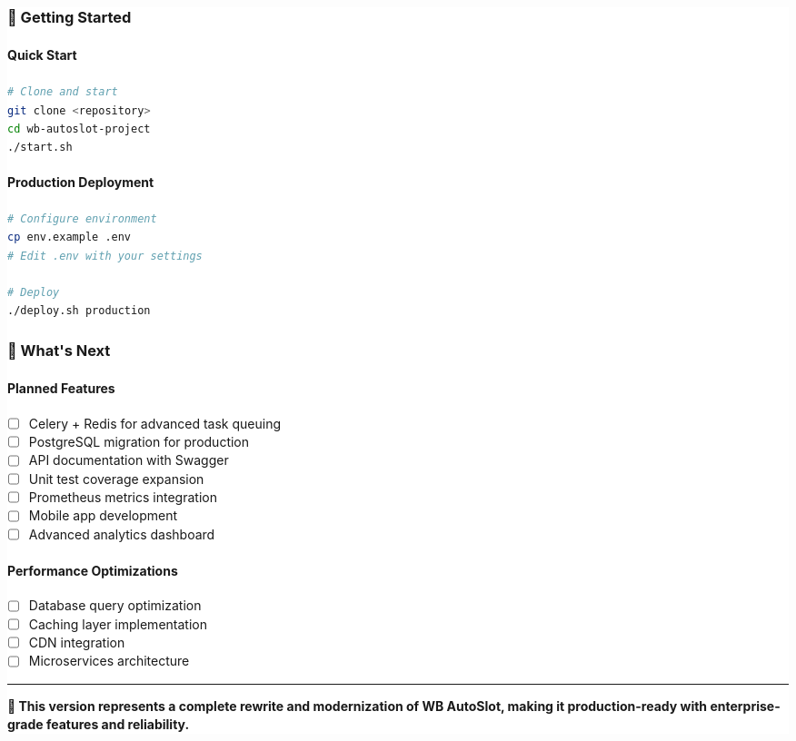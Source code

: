 ### 🚀 Getting Started

#### Quick Start
```bash
# Clone and start
git clone <repository>
cd wb-autoslot-project
./start.sh
```

#### Production Deployment
```bash
# Configure environment
cp env.example .env
# Edit .env with your settings

# Deploy
./deploy.sh production
```

### 🎯 What's Next

#### Planned Features
- [ ] Celery + Redis for advanced task queuing
- [ ] PostgreSQL migration for production
- [ ] API documentation with Swagger
- [ ] Unit test coverage expansion
- [ ] Prometheus metrics integration
- [ ] Mobile app development
- [ ] Advanced analytics dashboard

#### Performance Optimizations
- [ ] Database query optimization
- [ ] Caching layer implementation
- [ ] CDN integration
- [ ] Microservices architecture

---

**🎉 This version represents a complete rewrite and modernization of WB AutoSlot, making it production-ready with enterprise-grade features and reliability.**
